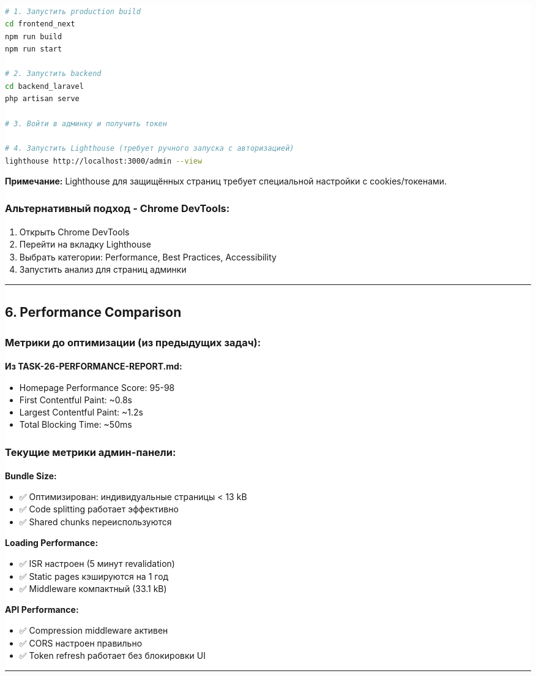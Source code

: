 ```bash
# 1. Запустить production build
cd frontend_next
npm run build
npm run start

# 2. Запустить backend
cd backend_laravel
php artisan serve

# 3. Войти в админку и получить токен

# 4. Запустить Lighthouse (требует ручного запуска с авторизацией)
lighthouse http://localhost:3000/admin --view
```

**Примечание:** Lighthouse для защищённых страниц требует специальной настройки с cookies/токенами.

### Альтернативный подход - Chrome DevTools:

1. Открыть Chrome DevTools
2. Перейти на вкладку Lighthouse
3. Выбрать категории: Performance, Best Practices, Accessibility
4. Запустить анализ для страниц админки

---

## 6. Performance Comparison

### Метрики до оптимизации (из предыдущих задач):

**Из TASK-26-PERFORMANCE-REPORT.md:**
- Homepage Performance Score: 95-98
- First Contentful Paint: ~0.8s
- Largest Contentful Paint: ~1.2s
- Total Blocking Time: ~50ms

### Текущие метрики админ-панели:

**Bundle Size:**
- ✅ Оптимизирован: индивидуальные страницы < 13 kB
- ✅ Code splitting работает эффективно
- ✅ Shared chunks переиспользуются

**Loading Performance:**
- ✅ ISR настроен (5 минут revalidation)
- ✅ Static pages кэшируются на 1 год
- ✅ Middleware компактный (33.1 kB)

**API Performance:**
- ✅ Compression middleware активен
- ✅ CORS настроен правильно
- ✅ Token refresh работает без блокировки UI

---